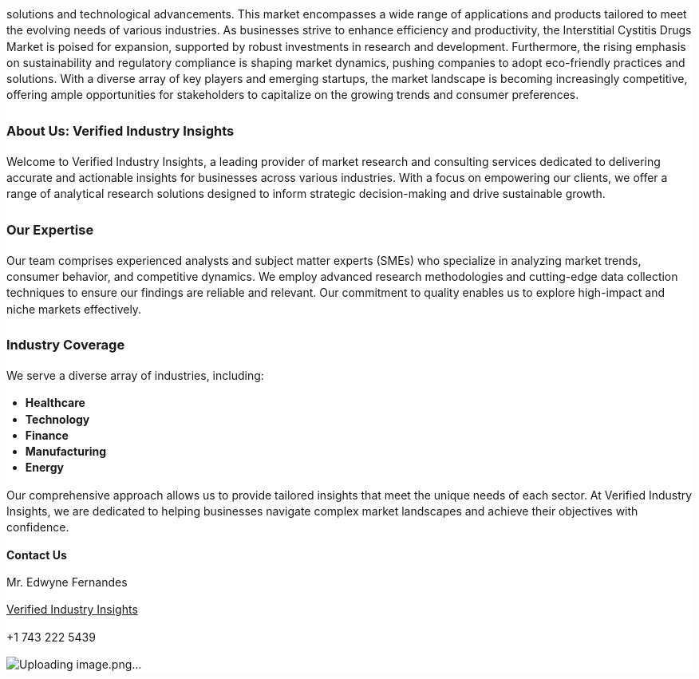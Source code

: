solutions and technological advancements. This market encompasses a wide range of applications and products tailored to meet the evolving needs of various industries. As businesses strive to enhance efficiency and productivity, the Interstitial Cystitis Drugs Market is poised for expansion, supported by robust investments in research and development. Furthermore, the rising emphasis on sustainability and regulatory compliance is shaping market dynamics, pushing companies to adopt eco-friendly practices and solutions. With a diverse array of key players and emerging startups, the market landscape is becoming increasingly competitive, offering ample opportunities for stakeholders to capitalize on the growing trends and consumer preferences.</p><h3>About Us: Verified Industry Insights</h3><p>Welcome to Verified Industry Insights, a leading provider of market research and consulting services dedicated to delivering accurate and actionable insights for businesses across various industries. With a focus on empowering our clients, we offer a range of analytical research solutions designed to inform strategic decision-making and drive sustainable growth.</p><h3>Our Expertise</h3><p>Our team comprises experienced analysts and subject matter experts (SMEs) who specialize in analyzing market trends, consumer behavior, and competitive dynamics. We employ advanced research methodologies and cutting-edge data collection techniques to ensure our findings are reliable and relevant. Our commitment to quality enables us to explore high-impact and niche markets effectively.</p><h3>Industry Coverage</h3><p>We serve a diverse array of industries, including:</p><ul><li><strong>Healthcare</strong></li><li><strong>Technology</strong></li><li><strong>Finance</strong></li><li><strong>Manufacturing</strong></li><li><strong>Energy</strong></li></ul><p>Our comprehensive approach allows us to provide tailored insights that meet the unique needs of each sector. At Verified Industry Insights, we are dedicated to helping businesses navigate complex market landscapes and achieve their objectives with confidence.</p><p><strong>Contact Us</strong></p><p>Mr. Edwyne Fernandes</p><p><a href="https://www.verifiedindustryinsights.com/">Verified Industry Insights</a></p><p>+1 743 222 5439</p>
![Uploading image.png…]()
